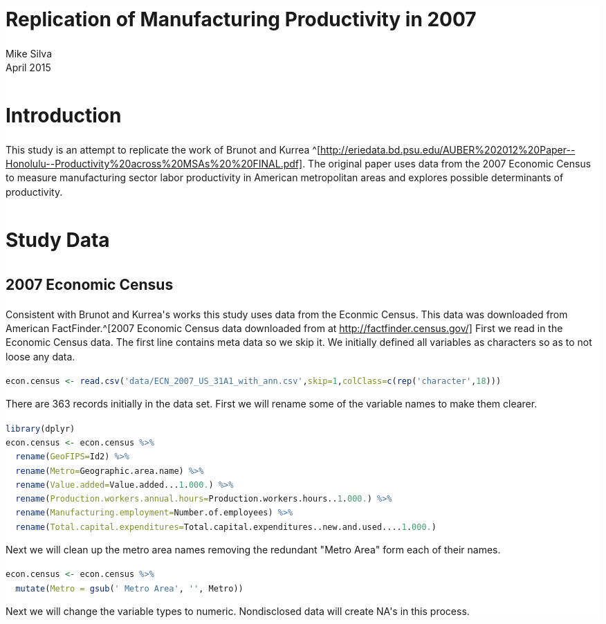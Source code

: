 # Replication of Manufacturing Productivity in 2007
Mike Silva  
April 2015  

# Introduction

This study is an attempt to replicate the work of Brunot and Kurrea ^[http://eriedata.bd.psu.edu/AUBER%202012%20Paper--Honolulu--Productivity%20across%20MSAs%20%20FINAL.pdf].  The original paper uses data from the 2007 Economic Census to measure manufacturing sector labor productivity in American metropolitan areas and explores possible determinants of productivity.

# Study Data

## 2007 Economic Census

Consistent with Brunot and Kurrea's works this study uses data from the Econmic Census.  This data was downloaded from American FactFinder.^[2007 Economic Census data downloaded from at http://factfinder.census.gov/] First we read in the Economic Census data.  The first line contains meta data so we skip it.  We initially defined all variables as characters so as to not loose any data.  


```r
econ.census <- read.csv('data/ECN_2007_US_31A1_with_ann.csv',skip=1,colClass=c(rep('character',18))) 
```

There are 363 records initially in the data set.  First we will rename some of the variable names to make them clearer. 


```r
library(dplyr)
econ.census <- econ.census %>%  
  rename(GeoFIPS=Id2) %>%  
  rename(Metro=Geographic.area.name) %>%   
  rename(Value.added=Value.added...1.000.) %>%  
  rename(Production.workers.annual.hours=Production.workers.hours..1.000.) %>%  
  rename(Manufacturing.employment=Number.of.employees) %>%  
  rename(Total.capital.expenditures=Total.capital.expenditures..new.and.used....1.000.)
```

Next we will clean up the metro area names removing the redundant "Metro Area" form each of their names.  


```r
econ.census <- econ.census %>%  
  mutate(Metro = gsub(' Metro Area', '', Metro)) 
```

Next we will change the variable types to numeric.  Nondisclosed data will create NA's in this process.  
